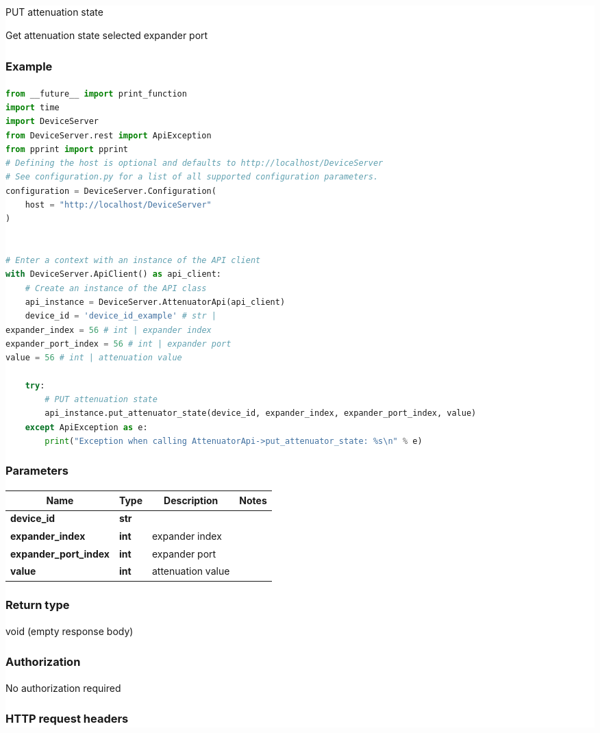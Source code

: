 PUT attenuation state

Get attenuation state selected expander port

### Example

```python
from __future__ import print_function
import time
import DeviceServer
from DeviceServer.rest import ApiException
from pprint import pprint
# Defining the host is optional and defaults to http://localhost/DeviceServer
# See configuration.py for a list of all supported configuration parameters.
configuration = DeviceServer.Configuration(
    host = "http://localhost/DeviceServer"
)


# Enter a context with an instance of the API client
with DeviceServer.ApiClient() as api_client:
    # Create an instance of the API class
    api_instance = DeviceServer.AttenuatorApi(api_client)
    device_id = 'device_id_example' # str | 
expander_index = 56 # int | expander index
expander_port_index = 56 # int | expander port
value = 56 # int | attenuation value

    try:
        # PUT attenuation state
        api_instance.put_attenuator_state(device_id, expander_index, expander_port_index, value)
    except ApiException as e:
        print("Exception when calling AttenuatorApi->put_attenuator_state: %s\n" % e)
```

### Parameters

Name | Type | Description  | Notes
------------- | ------------- | ------------- | -------------
 **device_id** | **str**|  | 
 **expander_index** | **int**| expander index | 
 **expander_port_index** | **int**| expander port | 
 **value** | **int**| attenuation value | 

### Return type

void (empty response body)

### Authorization

No authorization required

### HTTP request headers
